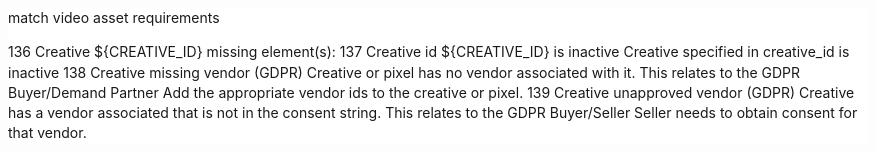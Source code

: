 match video asset requirements</td>
<td class="entry colsep-1 rowsep-1"
headers="ID-00003efe__entry__3"></td>
<td class="entry colsep-1 rowsep-1"
headers="ID-00003efe__entry__4"></td>
<td class="entry colsep-1 rowsep-1"
headers="ID-00003efe__entry__5"></td>
</tr>
<tr class="even row">
<td class="entry colsep-1 rowsep-1"
headers="ID-00003efe__entry__1">136</td>
<td class="entry colsep-1 rowsep-1"
headers="ID-00003efe__entry__2">Creative ${CREATIVE_ID} missing
element(s):</td>
<td class="entry colsep-1 rowsep-1"
headers="ID-00003efe__entry__3"></td>
<td class="entry colsep-1 rowsep-1"
headers="ID-00003efe__entry__4"></td>
<td class="entry colsep-1 rowsep-1"
headers="ID-00003efe__entry__5"></td>
</tr>
<tr class="odd row">
<td class="entry colsep-1 rowsep-1"
headers="ID-00003efe__entry__1">137</td>
<td class="entry colsep-1 rowsep-1"
headers="ID-00003efe__entry__2">Creative id ${CREATIVE_ID} is
inactive</td>
<td class="entry colsep-1 rowsep-1"
headers="ID-00003efe__entry__3">Creative specified in creative_id is
inactive</td>
<td class="entry colsep-1 rowsep-1"
headers="ID-00003efe__entry__4"></td>
<td class="entry colsep-1 rowsep-1"
headers="ID-00003efe__entry__5"></td>
</tr>
<tr class="even row">
<td class="entry colsep-1 rowsep-1"
headers="ID-00003efe__entry__1">138</td>
<td class="entry colsep-1 rowsep-1"
headers="ID-00003efe__entry__2">Creative missing vendor (GDPR)</td>
<td class="entry colsep-1 rowsep-1"
headers="ID-00003efe__entry__3">Creative or pixel has no vendor
associated with it. This relates to the GDPR</td>
<td class="entry colsep-1 rowsep-1"
headers="ID-00003efe__entry__4">Buyer/Demand Partner</td>
<td class="entry colsep-1 rowsep-1" headers="ID-00003efe__entry__5">Add
the appropriate vendor ids to the creative or pixel.</td>
</tr>
<tr class="odd row">
<td class="entry colsep-1 rowsep-1"
headers="ID-00003efe__entry__1">139</td>
<td class="entry colsep-1 rowsep-1"
headers="ID-00003efe__entry__2">Creative unapproved vendor (GDPR)</td>
<td class="entry colsep-1 rowsep-1"
headers="ID-00003efe__entry__3">Creative has a vendor associated that is
not in the consent string. This relates to the GDPR</td>
<td class="entry colsep-1 rowsep-1"
headers="ID-00003efe__entry__4">Buyer/Seller</td>
<td class="entry colsep-1 rowsep-1"
headers="ID-00003efe__entry__5">Seller needs to obtain consent for that
vendor.</td>
</tr>
<tr class="even row">
<td class="entry colsep-1 rowsep-1"